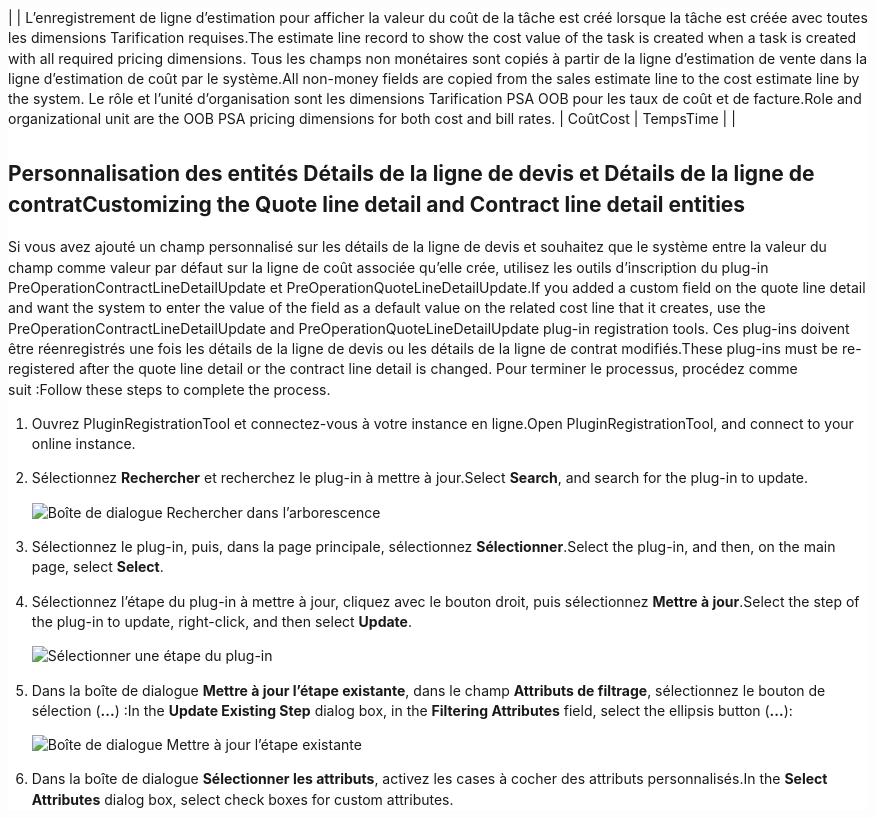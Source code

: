 |     | <span data-ttu-id="041d1-170">L’enregistrement de ligne d’estimation pour afficher la valeur du coût de la tâche est créé lorsque la tâche est créée avec toutes les dimensions Tarification requises.</span><span class="sxs-lookup"><span data-stu-id="041d1-170">The estimate line record to show the cost value of the task is created when a task is created with all required pricing dimensions.</span></span> <span data-ttu-id="041d1-171">Tous les champs non monétaires sont copiés à partir de la ligne d’estimation de vente dans la ligne d’estimation de coût par le système.</span><span class="sxs-lookup"><span data-stu-id="041d1-171">All non-money fields are copied from the sales estimate line to the cost estimate line by the system.</span></span> <span data-ttu-id="041d1-172">Le rôle et l’unité d’organisation sont les dimensions Tarification PSA OOB pour les taux de coût et de facture.</span><span class="sxs-lookup"><span data-stu-id="041d1-172">Role and organizational unit are the OOB PSA pricing dimensions for both cost and bill rates.</span></span>                                                                                                                                                                                                                | <span data-ttu-id="041d1-173">Coût</span><span class="sxs-lookup"><span data-stu-id="041d1-173">Cost</span></span>             | <span data-ttu-id="041d1-174">Temps</span><span class="sxs-lookup"><span data-stu-id="041d1-174">Time</span></span>           |                                                                                   |



## <a name="customizing-the-quote-line-detail-and-contract-line-detail-entities"></a><span data-ttu-id="041d1-175">Personnalisation des entités Détails de la ligne de devis et Détails de la ligne de contrat</span><span class="sxs-lookup"><span data-stu-id="041d1-175">Customizing the Quote line detail and Contract line detail entities</span></span>

<span data-ttu-id="041d1-176">Si vous avez ajouté un champ personnalisé sur les détails de la ligne de devis et souhaitez que le système entre la valeur du champ comme valeur par défaut sur la ligne de coût associée qu’elle crée, utilisez les outils d’inscription du plug-in PreOperationContractLineDetailUpdate et PreOperationQuoteLineDetailUpdate.</span><span class="sxs-lookup"><span data-stu-id="041d1-176">If you added a custom field on the quote line detail and want the system to enter the value of the field as a default value on the related cost line that it creates, use the PreOperationContractLineDetailUpdate and PreOperationQuoteLineDetailUpdate plug-in registration tools.</span></span> <span data-ttu-id="041d1-177">Ces plug-ins doivent être réenregistrés une fois les détails de la ligne de devis ou les détails de la ligne de contrat modifiés.</span><span class="sxs-lookup"><span data-stu-id="041d1-177">These plug-ins must be re-registered after the quote line detail or the contract line detail is changed.</span></span> <span data-ttu-id="041d1-178">Pour terminer le processus, procédez comme suit :</span><span class="sxs-lookup"><span data-stu-id="041d1-178">Follow these steps to complete the process.</span></span>

1. <span data-ttu-id="041d1-179">Ouvrez PluginRegistrationTool et connectez-vous à votre instance en ligne.</span><span class="sxs-lookup"><span data-stu-id="041d1-179">Open PluginRegistrationTool, and connect to your online instance.</span></span>
2. <span data-ttu-id="041d1-180">Sélectionnez **Rechercher** et recherchez le plug-in à mettre à jour.</span><span class="sxs-lookup"><span data-stu-id="041d1-180">Select **Search**, and search for the plug-in to update.</span></span>

    ![Boîte de dialogue Rechercher dans l’arborescence](media/basic-guide-19.png)

3. <span data-ttu-id="041d1-182">Sélectionnez le plug-in, puis, dans la page principale, sélectionnez **Sélectionner**.</span><span class="sxs-lookup"><span data-stu-id="041d1-182">Select the plug-in, and then, on the main page, select **Select**.</span></span>
4. <span data-ttu-id="041d1-183">Sélectionnez l’étape du plug-in à mettre à jour, cliquez avec le bouton droit, puis sélectionnez **Mettre à jour**.</span><span class="sxs-lookup"><span data-stu-id="041d1-183">Select the step of the plug-in to update, right-click, and then select **Update**.</span></span>

    ![Sélectionner une étape du plug-in](media/basic-guide-20.png)

5. <span data-ttu-id="041d1-185">Dans la boîte de dialogue **Mettre à jour l’étape existante**, dans le champ **Attributs de filtrage**, sélectionnez le bouton de sélection (**...**) :</span><span class="sxs-lookup"><span data-stu-id="041d1-185">In the **Update Existing Step** dialog box, in the **Filtering Attributes** field, select the ellipsis button (**...**):</span></span>
 
    ![Boîte de dialogue Mettre à jour l’étape existante](media/basic-guide-21.png)

6. <span data-ttu-id="041d1-187">Dans la boîte de dialogue **Sélectionner les attributs**, activez les cases à cocher des attributs personnalisés.</span><span class="sxs-lookup"><span data-stu-id="041d1-187">In the **Select Attributes** dialog box, select check boxes for custom attributes.</span></span>
